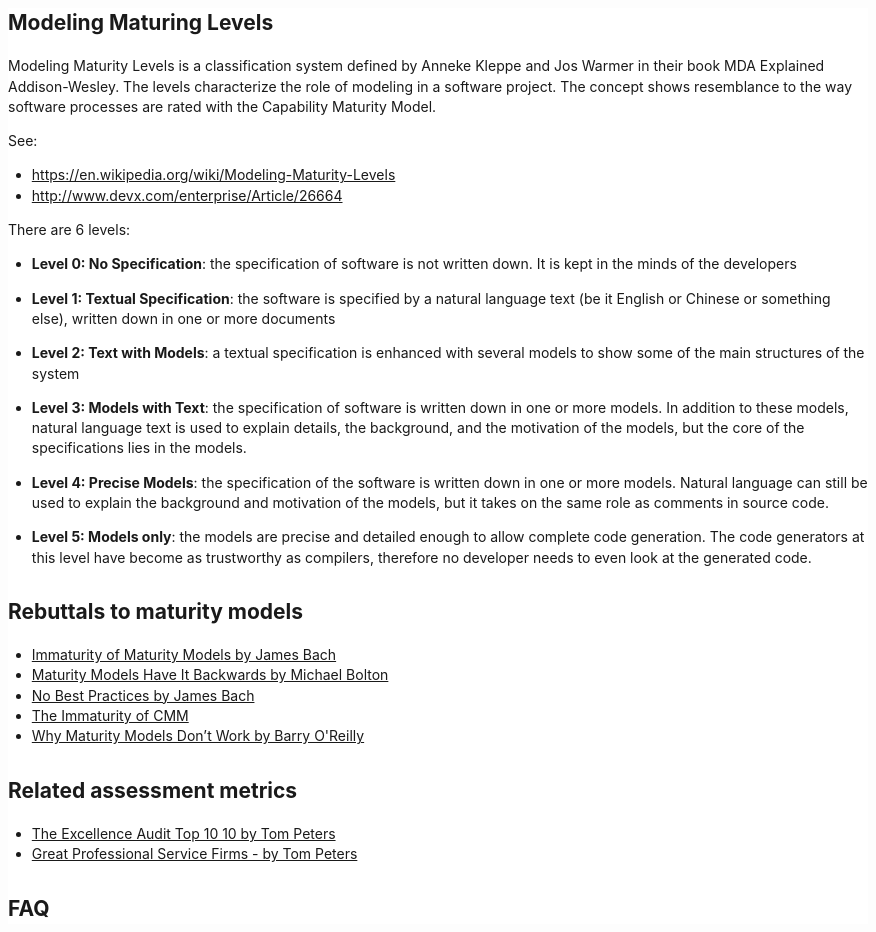 
## Modeling Maturing Levels

Modeling Maturity Levels is a classification system defined by Anneke Kleppe and Jos Warmer in their book MDA Explained Addison-Wesley. The levels characterize the role of modeling in a software project. The concept shows resemblance to the way software processes are rated with the Capability Maturity Model.

See:
* https://en.wikipedia.org/wiki/Modeling-Maturity-Levels
* http://www.devx.com/enterprise/Article/26664

There are 6 levels:

* <b>Level 0: No Specification</b>: the specification of software is not written down. It is kept in the minds of the developers
 
* <b>Level 1: Textual Specification</b>: the software is specified by a natural language text (be it English or Chinese or something else), written down in one or more documents

* <b>Level 2: Text with Models</b>: a textual specification is enhanced with several models to show some of the main structures of the system

* <b>Level 3: Models with Text</b>: the specification of software is written down in one or more models. In addition to these models, natural language text is used to explain details, the background, and the motivation of the models, but the core of the specifications lies in the models.
 
* <b>Level 4: Precise Models</b>: the specification of the software is written down in one or more models. Natural language can still be used to explain the background and motivation of the models, but it takes on the same role as comments in source code.

* <b>Level 5: Models only</b>: the models are precise and detailed enough to allow complete code generation. The code generators at this level have become as trustworthy as compilers, therefore no developer needs to even look at the generated code.


## Rebuttals to maturity models

* [Immaturity of Maturity Models by James Bach](http://www.satisfice.com/blog/archives/581)
* [Maturity Models Have It Backwards by Michael Bolton](http://www.developsense.com/blog/2009/10/maturity-models-have-it-backwards/)
* [No Best Practices by James Bach](http://www.satisfice.com/blog/archives/27)
* [The Immaturity of CMM](http://www.satisfice.com/articles/cmm.shtml)
* [Why Maturity Models Don’t Work by Barry O'Reilly](https://barryoreilly.com/explore/blog/why-maturity-models-dont-work/)


## Related assessment metrics

* [The Excellence Audit Top 10 10 by Tom Peters](examples/the-excellence-audit-top-ten-by-tom-peters/index.md)
* [Great Professional Service Firms - by Tom Peters](examples/great-professional-service-firms-by-tom-peters/index.md)


## FAQ
